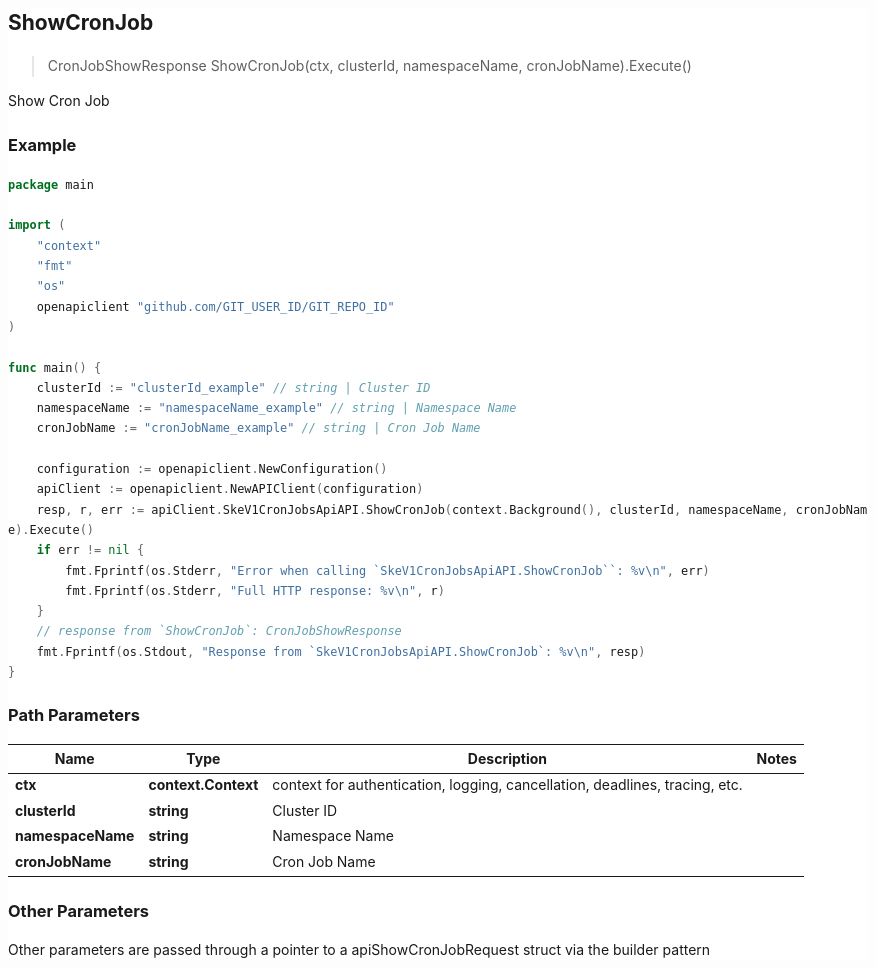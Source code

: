 
## ShowCronJob

> CronJobShowResponse ShowCronJob(ctx, clusterId, namespaceName, cronJobName).Execute()

Show Cron Job



### Example

```go
package main

import (
	"context"
	"fmt"
	"os"
	openapiclient "github.com/GIT_USER_ID/GIT_REPO_ID"
)

func main() {
	clusterId := "clusterId_example" // string | Cluster ID
	namespaceName := "namespaceName_example" // string | Namespace Name
	cronJobName := "cronJobName_example" // string | Cron Job Name

	configuration := openapiclient.NewConfiguration()
	apiClient := openapiclient.NewAPIClient(configuration)
	resp, r, err := apiClient.SkeV1CronJobsApiAPI.ShowCronJob(context.Background(), clusterId, namespaceName, cronJobName).Execute()
	if err != nil {
		fmt.Fprintf(os.Stderr, "Error when calling `SkeV1CronJobsApiAPI.ShowCronJob``: %v\n", err)
		fmt.Fprintf(os.Stderr, "Full HTTP response: %v\n", r)
	}
	// response from `ShowCronJob`: CronJobShowResponse
	fmt.Fprintf(os.Stdout, "Response from `SkeV1CronJobsApiAPI.ShowCronJob`: %v\n", resp)
}
```

### Path Parameters


Name | Type | Description  | Notes
------------- | ------------- | ------------- | -------------
**ctx** | **context.Context** | context for authentication, logging, cancellation, deadlines, tracing, etc.
**clusterId** | **string** | Cluster ID | 
**namespaceName** | **string** | Namespace Name | 
**cronJobName** | **string** | Cron Job Name | 

### Other Parameters

Other parameters are passed through a pointer to a apiShowCronJobRequest struct via the builder pattern
